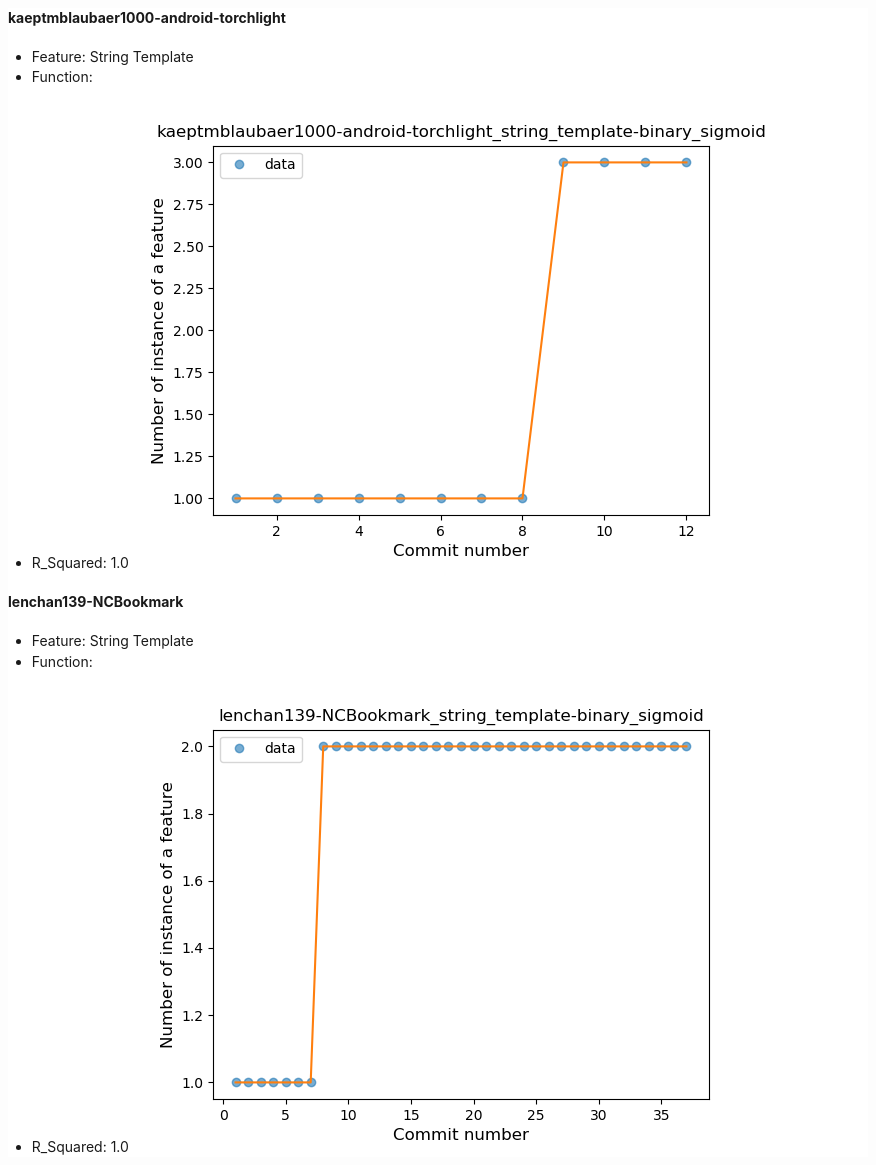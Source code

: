 #### kaeptmblaubaer1000-android-torchlight
* Feature: String Template
* Function: ![equation](http://latex.codecogs.com/svg.latex?%5Cfrac%7B2.0%7D%7B1%20&plus;%20%5Cepsilon%5E%28-44.840117%28x%20-8.500584%29%29%7D%20&plus;%201.0)
* R_Squared: 1.0
 ![kaeptmblaubaer1000-android-torchlight](../plots/kaeptmblaubaer1000-android-torchlight_string_template_T9.png)

#### lenchan139-NCBookmark
* Feature: String Template
* Function: ![equation](http://latex.codecogs.com/svg.latex?%5Cfrac%7B1.0%7D%7B1%20&plus;%20%5Cepsilon%5E%28-45.610694%28x%20-7.498971%29%29%7D%20&plus;%201.0)
* R_Squared: 1.0
 ![lenchan139-NCBookmark](../plots/lenchan139-NCBookmark_string_template_T9.png)

